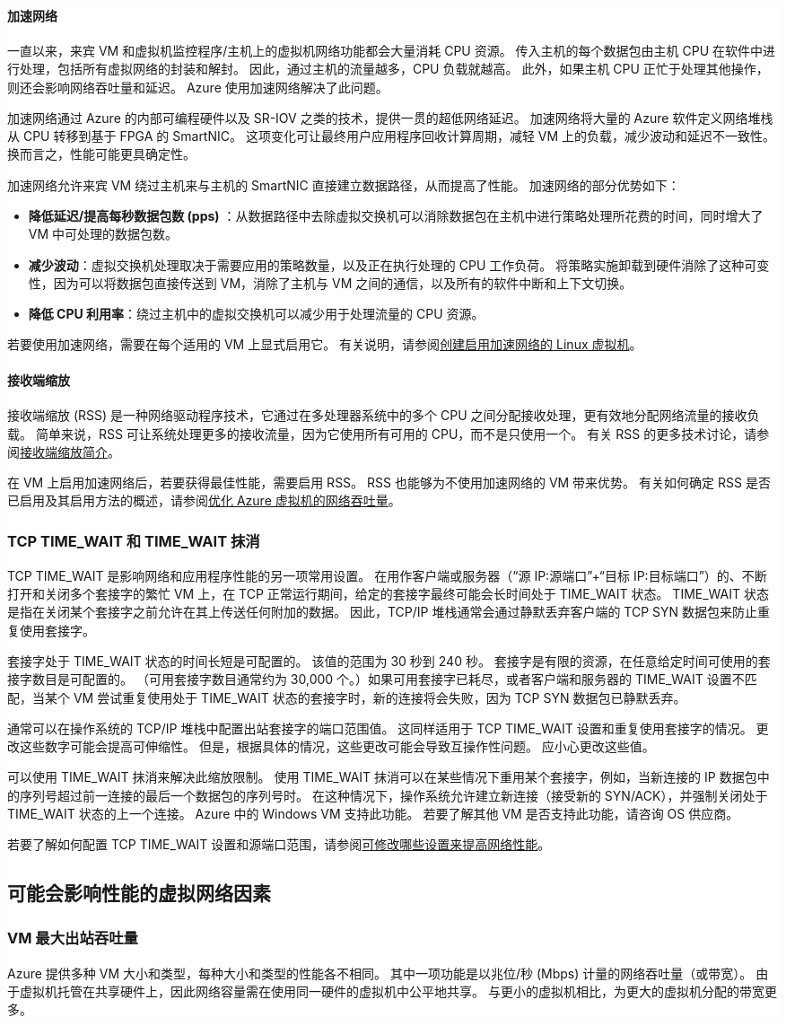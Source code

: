 #### <a name="accelerated-networking"></a>加速网络

一直以来，来宾 VM 和虚拟机监控程序/主机上的虚拟机网络功能都会大量消耗 CPU 资源。 传入主机的每个数据包由主机 CPU 在软件中进行处理，包括所有虚拟网络的封装和解封。 因此，通过主机的流量越多，CPU 负载就越高。 此外，如果主机 CPU 正忙于处理其他操作，则还会影响网络吞吐量和延迟。 Azure 使用加速网络解决了此问题。

加速网络通过 Azure 的内部可编程硬件以及 SR-IOV 之类的技术，提供一贯的超低网络延迟。 加速网络将大量的 Azure 软件定义网络堆栈从 CPU 转移到基于 FPGA 的 SmartNIC。 这项变化可让最终用户应用程序回收计算周期，减轻 VM 上的负载，减少波动和延迟不一致性。 换而言之，性能可能更具确定性。

加速网络允许来宾 VM 绕过主机来与主机的 SmartNIC 直接建立数据路径，从而提高了性能。 加速网络的部分优势如下：

- **降低延迟/提高每秒数据包数 (pps)** ：从数据路径中去除虚拟交换机可以消除数据包在主机中进行策略处理所花费的时间，同时增大了 VM 中可处理的数据包数。

- **减少波动**：虚拟交换机处理取决于需要应用的策略数量，以及正在执行处理的 CPU 工作负荷。 将策略实施卸载到硬件消除了这种可变性，因为可以将数据包直接传送到 VM，消除了主机与 VM 之间的通信，以及所有的软件中断和上下文切换。

- **降低 CPU 利用率**：绕过主机中的虚拟交换机可以减少用于处理流量的 CPU 资源。

若要使用加速网络，需要在每个适用的 VM 上显式启用它。 有关说明，请参阅[创建启用加速网络的 Linux 虚拟机](./create-vm-accelerated-networking-cli.md)。

#### <a name="receive-side-scaling"></a>接收端缩放

接收端缩放 (RSS) 是一种网络驱动程序技术，它通过在多处理器系统中的多个 CPU 之间分配接收处理，更有效地分配网络流量的接收负载。 简单来说，RSS 可让系统处理更多的接收流量，因为它使用所有可用的 CPU，而不是只使用一个。 有关 RSS 的更多技术讨论，请参阅[接收端缩放简介](https://docs.microsoft.com/windows-hardware/drivers/network/introduction-to-receive-side-scaling)。

在 VM 上启用加速网络后，若要获得最佳性能，需要启用 RSS。 RSS 也能够为不使用加速网络的 VM 带来优势。 有关如何确定 RSS 是否已启用及其启用方法的概述，请参阅[优化 Azure 虚拟机的网络吞吐量](./virtual-network-optimize-network-bandwidth.md)。

### <a name="tcp-time_wait-and-time_wait-assassination"></a>TCP TIME_WAIT 和 TIME_WAIT 抹消

TCP TIME_WAIT 是影响网络和应用程序性能的另一项常用设置。 在用作客户端或服务器（“源 IP:源端口”+“目标 IP:目标端口”）的、不断打开和关闭多个套接字的繁忙 VM 上，在 TCP 正常运行期间，给定的套接字最终可能会长时间处于 TIME_WAIT 状态。 TIME_WAIT 状态是指在关闭某个套接字之前允许在其上传送任何附加的数据。 因此，TCP/IP 堆栈通常会通过静默丢弃客户端的 TCP SYN 数据包来防止重复使用套接字。

套接字处于 TIME_WAIT 状态的时间长短是可配置的。 该值的范围为 30 秒到 240 秒。 套接字是有限的资源，在任意给定时间可使用的套接字数目是可配置的。 （可用套接字数目通常约为 30,000 个。）如果可用套接字已耗尽，或者客户端和服务器的 TIME_WAIT 设置不匹配，当某个 VM 尝试重复使用处于 TIME_WAIT 状态的套接字时，新的连接将会失败，因为 TCP SYN 数据包已静默丢弃。

通常可以在操作系统的 TCP/IP 堆栈中配置出站套接字的端口范围值。 这同样适用于 TCP TIME_WAIT 设置和重复使用套接字的情况。 更改这些数字可能会提高可伸缩性。 但是，根据具体的情况，这些更改可能会导致互操作性问题。 应小心更改这些值。

可以使用 TIME_WAIT 抹消来解决此缩放限制。 使用 TIME_WAIT 抹消可以在某些情况下重用某个套接字，例如，当新连接的 IP 数据包中的序列号超过前一连接的最后一个数据包的序列号时。 在这种情况下，操作系统允许建立新连接（接受新的 SYN/ACK），并强制关闭处于 TIME_WAIT 状态的上一个连接。 Azure 中的 Windows VM 支持此功能。 若要了解其他 VM 是否支持此功能，请咨询 OS 供应商。

若要了解如何配置 TCP TIME_WAIT 设置和源端口范围，请参阅[可修改哪些设置来提高网络性能](https://docs.microsoft.com/biztalk/technical-guides/settings-that-can-be-modified-to-improve-network-performance)。

## <a name="virtual-network-factors-that-can-affect-performance"></a>可能会影响性能的虚拟网络因素

### <a name="vm-maximum-outbound-throughput"></a>VM 最大出站吞吐量

Azure 提供多种 VM 大小和类型，每种大小和类型的性能各不相同。 其中一项功能是以兆位/秒 (Mbps) 计量的网络吞吐量（或带宽）。 由于虚拟机托管在共享硬件上，因此网络容量需在使用同一硬件的虚拟机中公平地共享。 与更小的虚拟机相比，为更大的虚拟机分配的带宽更多。
